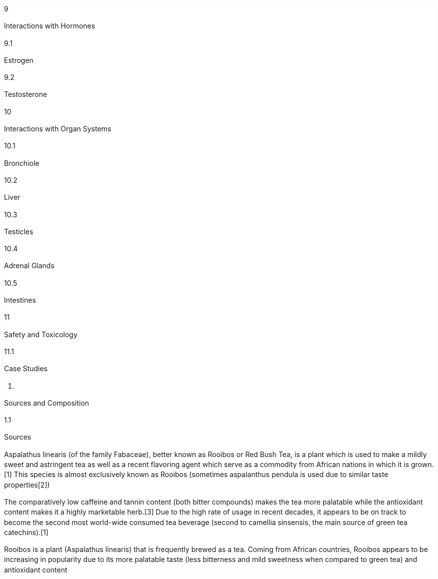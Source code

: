 9

Interactions with Hormones

9.1

Estrogen

9.2

Testosterone

10

Interactions with Organ Systems

10.1

Bronchiole

10.2

Liver

10.3

Testicles

10.4

Adrenal Glands

10.5

Intestines

11

Safety and Toxicology

11.1

Case Studies

1.

Sources and Composition

1.1

Sources

Aspalathus linearis (of the family Fabaceae), better known as Rooibos or Red Bush Tea, is a plant which is used to make a mildly sweet and astringent tea as well as a recent flavoring agent which serve as a commodity from African nations in which it is grown.\[1] This species is almost exclusively known as Rooibos (sometimes aspalanthus pendula is used due to similar taste properties\[2])

The comparatively low caffeine and tannin content (both bitter compounds) makes the tea more palatable while the antioxidant content makes it a highly marketable herb.\[3] Due to the high rate of usage in recent decades, it appears to be on track to become the second most world\-wide consumed tea beverage (second to camellia sinsensis, the main source of green tea catechins).\[1]


Rooibos is a plant (Aspalathus linearis) that is frequently brewed as a tea. Coming from African countries, Rooibos appears to be increasing in popularity due to its more palatable taste (less bitterness and mild sweetness when compared to green tea) and antioxidant content 
